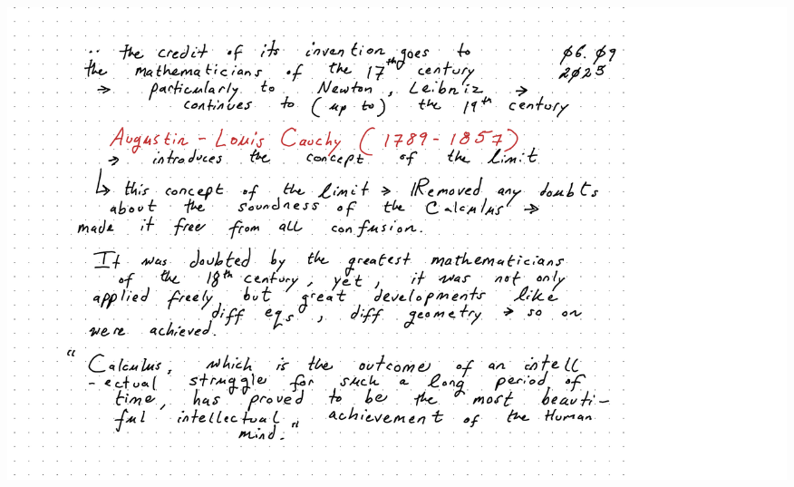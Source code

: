   <img src="https://github.com/stan-alam/science/blob/develop/mathematics/theCalculus/introCalc/images/01/IntroDiffCalc01%20-%20page%202.png" width="80%" height="80%">
</a>

<a>